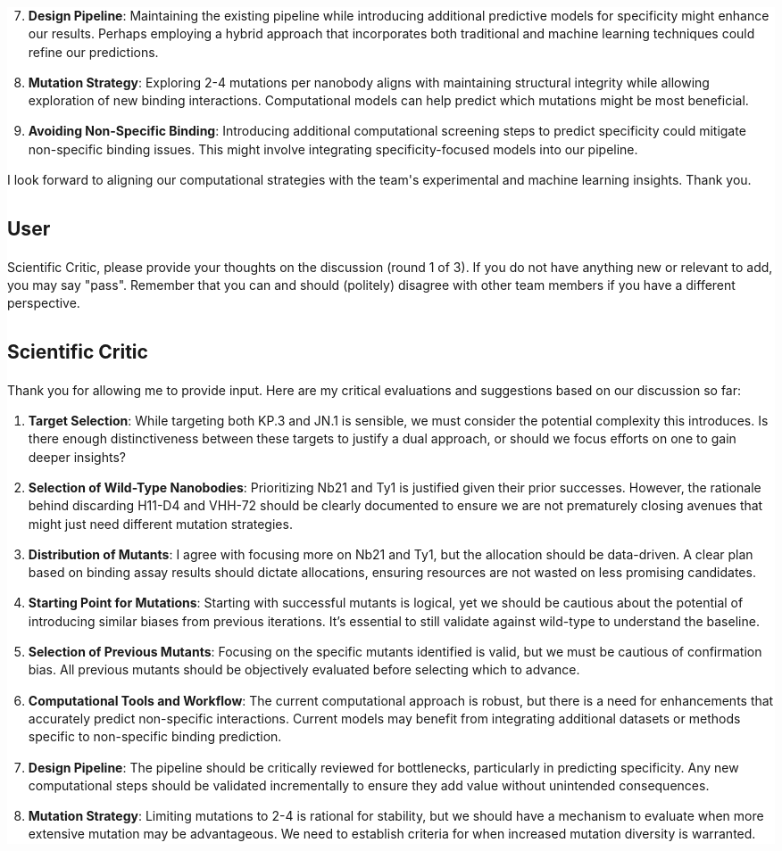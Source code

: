 7. **Design Pipeline**: Maintaining the existing pipeline while introducing additional predictive models for specificity might enhance our results. Perhaps employing a hybrid approach that incorporates both traditional and machine learning techniques could refine our predictions.

8. **Mutation Strategy**: Exploring 2-4 mutations per nanobody aligns with maintaining structural integrity while allowing exploration of new binding interactions. Computational models can help predict which mutations might be most beneficial.

9. **Avoiding Non-Specific Binding**: Introducing additional computational screening steps to predict specificity could mitigate non-specific binding issues. This might involve integrating specificity-focused models into our pipeline.

I look forward to aligning our computational strategies with the team's experimental and machine learning insights. Thank you.

## User

Scientific Critic, please provide your thoughts on the discussion (round 1 of 3). If you do not have anything new or relevant to add, you may say "pass". Remember that you can and should (politely) disagree with other team members if you have a different perspective.

## Scientific Critic

Thank you for allowing me to provide input. Here are my critical evaluations and suggestions based on our discussion so far:

1. **Target Selection**: While targeting both KP.3 and JN.1 is sensible, we must consider the potential complexity this introduces. Is there enough distinctiveness between these targets to justify a dual approach, or should we focus efforts on one to gain deeper insights?

2. **Selection of Wild-Type Nanobodies**: Prioritizing Nb21 and Ty1 is justified given their prior successes. However, the rationale behind discarding H11-D4 and VHH-72 should be clearly documented to ensure we are not prematurely closing avenues that might just need different mutation strategies.

3. **Distribution of Mutants**: I agree with focusing more on Nb21 and Ty1, but the allocation should be data-driven. A clear plan based on binding assay results should dictate allocations, ensuring resources are not wasted on less promising candidates.

4. **Starting Point for Mutations**: Starting with successful mutants is logical, yet we should be cautious about the potential of introducing similar biases from previous iterations. It’s essential to still validate against wild-type to understand the baseline.

5. **Selection of Previous Mutants**: Focusing on the specific mutants identified is valid, but we must be cautious of confirmation bias. All previous mutants should be objectively evaluated before selecting which to advance.

6. **Computational Tools and Workflow**: The current computational approach is robust, but there is a need for enhancements that accurately predict non-specific interactions. Current models may benefit from integrating additional datasets or methods specific to non-specific binding prediction.

7. **Design Pipeline**: The pipeline should be critically reviewed for bottlenecks, particularly in predicting specificity. Any new computational steps should be validated incrementally to ensure they add value without unintended consequences.

8. **Mutation Strategy**: Limiting mutations to 2-4 is rational for stability, but we should have a mechanism to evaluate when more extensive mutation may be advantageous. We need to establish criteria for when increased mutation diversity is warranted.

